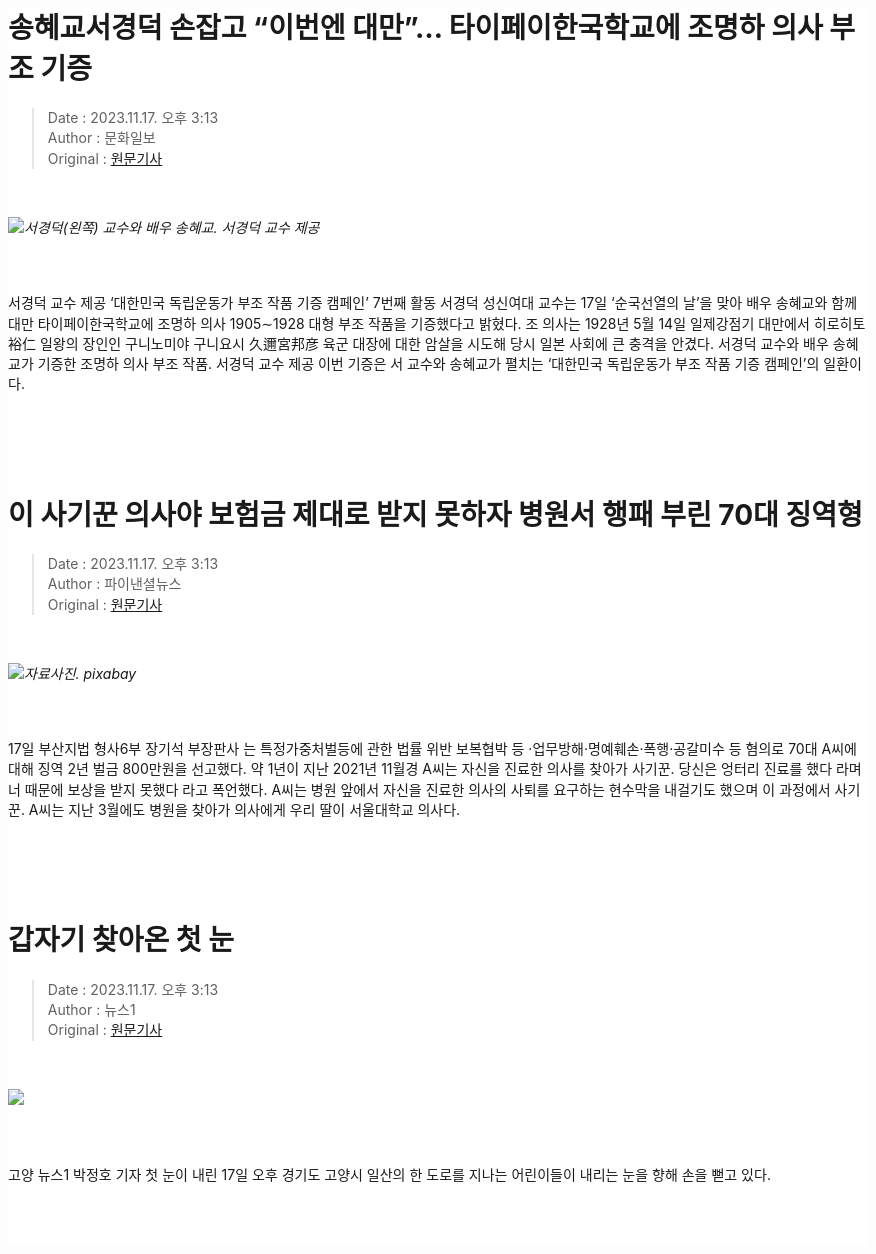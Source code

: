   
# 송혜교서경덕 손잡고 “이번엔  대만”… 타이페이한국학교에 조명하 의사 부조 기증  
  
> Date : 2023.11.17. 오후 3:13  
> Author : 문화일보  
> Original : [원문기사](https://n.news.naver.com/mnews/article/021/0002605773?sid=102)  
<br/>  
  
<img src="https://imgnews.pstatic.net/image/021/2023/11/17/0002605773_001_20231117151301041.jpg?type=w647" id="img1"></img><em class="img_desc">서경덕(왼쪽) 교수와 배우 송혜교. 서경덕 교수 제공    </em>  
<br/><br/>  
  
서경덕 교수 제공 ‘대한민국 독립운동가 부조 작품 기증 캠페인’ 7번째 활동 서경덕 성신여대 교수는 17일 ‘순국선열의 날’을 맞아 배우 송혜교와 함께 대만 타이페이한국학교에 조명하 의사 1905∼1928 대형 부조 작품을 기증했다고 밝혔다.
조 의사는 1928년 5월 14일 일제강점기 대만에서 히로히토 裕仁 일왕의 장인인 구니노미야 구니요시 久邇宮邦彦 육군 대장에 대한 암살을 시도해 당시 일본 사회에 큰 충격을 안겼다.
서경덕 교수와 배우 송혜교가 기증한 조명하 의사 부조 작품.
서경덕 교수 제공 이번 기증은 서 교수와 송혜교가 펼치는 ‘대한민국 독립운동가 부조 작품 기증 캠페인’의 일환이다.  
<br/><br/><br/>  

  
# 이 사기꾼 의사야 보험금 제대로 받지 못하자 병원서 행패 부린 70대 징역형  
  
> Date : 2023.11.17. 오후 3:13  
> Author : 파이낸셜뉴스  
> Original : [원문기사](https://n.news.naver.com/mnews/article/014/0005102433?sid=102)  
<br/>  
  
<img src="https://imgnews.pstatic.net/image/014/2023/11/17/0005102433_001_20231117151301881.jpg?type=w647" id="img1"></img><em class="img_desc">자료사진. pixabay</em>  
<br/><br/>  
  
17일 부산지법 형사6부 장기석 부장판사 는 특정가중처벌등에 관한 법률 위반 보복협박 등 ·업무방해·명예훼손·폭행·공갈미수 등 혐의로 70대 A씨에 대해 징역 2년 벌금 800만원을 선고했다.
약 1년이 지난 2021년 11월경 A씨는 자신을 진료한 의사를 찾아가 사기꾼.
당신은 엉터리 진료를 했다 라며 너 때문에 보상을 받지 못했다 라고 폭언했다.
A씨는 병원 앞에서 자신을 진료한 의사의 사퇴를 요구하는 현수막을 내걸기도 했으며 이 과정에서 사기꾼.
A씨는 지난 3월에도 병원을 찾아가 의사에게 우리 딸이 서울대학교 의사다.  
<br/><br/><br/>  

  
# 갑자기 찾아온 첫 눈  
  
> Date : 2023.11.17. 오후 3:13  
> Author : 뉴스1  
> Original : [원문기사](https://n.news.naver.com/mnews/article/421/0007183473?sid=102)  
<br/>  
  
<img src="https://imgnews.pstatic.net/image/421/2023/11/17/0007183473_001_20231117151312483.jpg?type=w647" id="img1"></img>  
<br/><br/>  
  
고양 뉴스1 박정호 기자 첫 눈이 내린 17일 오후 경기도 고양시 일산의 한 도로를 지나는 어린이들이 내리는 눈을 향해 손을 뻗고 있다.  
<br/><br/><br/>  
